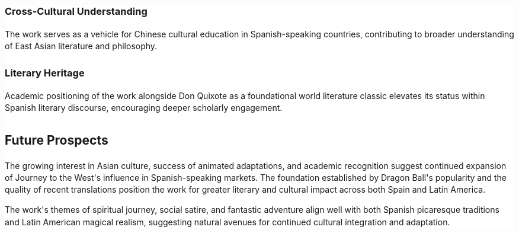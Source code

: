 ### Cross-Cultural Understanding
The work serves as a vehicle for Chinese cultural education in Spanish-speaking countries, contributing to broader understanding of East Asian literature and philosophy.

### Literary Heritage
Academic positioning of the work alongside Don Quixote as a foundational world literature classic elevates its status within Spanish literary discourse, encouraging deeper scholarly engagement.

## Future Prospects

The growing interest in Asian culture, success of animated adaptations, and academic recognition suggest continued expansion of Journey to the West's influence in Spanish-speaking markets. The foundation established by Dragon Ball's popularity and the quality of recent translations position the work for greater literary and cultural impact across both Spain and Latin America.

The work's themes of spiritual journey, social satire, and fantastic adventure align well with both Spanish picaresque traditions and Latin American magical realism, suggesting natural avenues for continued cultural integration and adaptation.
